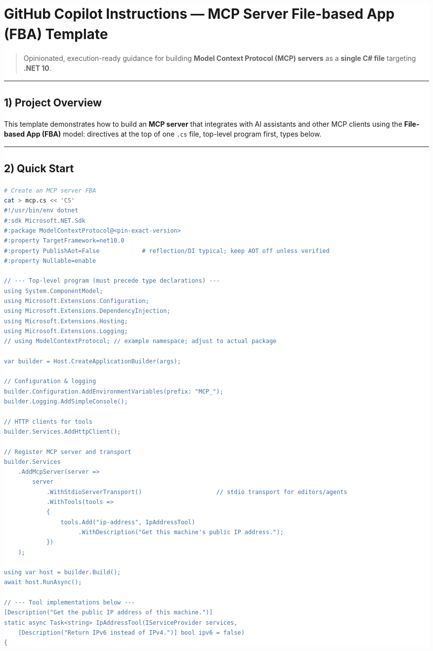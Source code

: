 ﻿# GitHub Copilot Instructions — MCP Server File-based App (FBA) Template

> Opinionated, execution-ready guidance for building **Model Context Protocol (MCP) servers** as a **single C# file** targeting **.NET 10**.

---

## 1) Project Overview

This template demonstrates how to build an **MCP server** that integrates with AI assistants and other MCP clients using the **File-based App (FBA)** model: directives at the top of one `.cs` file, top-level program first, types below.

---

## 2) Quick Start

```bash
# Create an MCP server FBA
cat > mcp.cs << 'CS'
#!/usr/bin/env dotnet
#:sdk Microsoft.NET.Sdk
#:package ModelContextProtocol@<pin-exact-version>
#:property TargetFramework=net10.0
#:property PublishAot=False            # reflection/DI typical; keep AOT off unless verified
#:property Nullable=enable

// --- Top-level program (must precede type declarations) ---
using System.ComponentModel;
using Microsoft.Extensions.Configuration;
using Microsoft.Extensions.DependencyInjection;
using Microsoft.Extensions.Hosting;
using Microsoft.Extensions.Logging;
// using ModelContextProtocol; // example namespace; adjust to actual package

var builder = Host.CreateApplicationBuilder(args);

// Configuration & logging
builder.Configuration.AddEnvironmentVariables(prefix: "MCP_");
builder.Logging.AddSimpleConsole();

// HTTP clients for tools
builder.Services.AddHttpClient();

// Register MCP server and transport
builder.Services
    .AddMcpServer(server =>
        server
            .WithStdioServerTransport()                     // stdio transport for editors/agents
            .WithTools(tools =>
            {
                tools.Add("ip-address", IpAddressTool)
                     .WithDescription("Get this machine's public IP address.");
            })
    );

using var host = builder.Build();
await host.RunAsync();

// --- Tool implementations below ---
[Description("Get the public IP address of this machine.")]
static async Task<string> IpAddressTool(IServiceProvider services,
    [Description("Return IPv6 instead of IPv4.")] bool ipv6 = false)
{
```